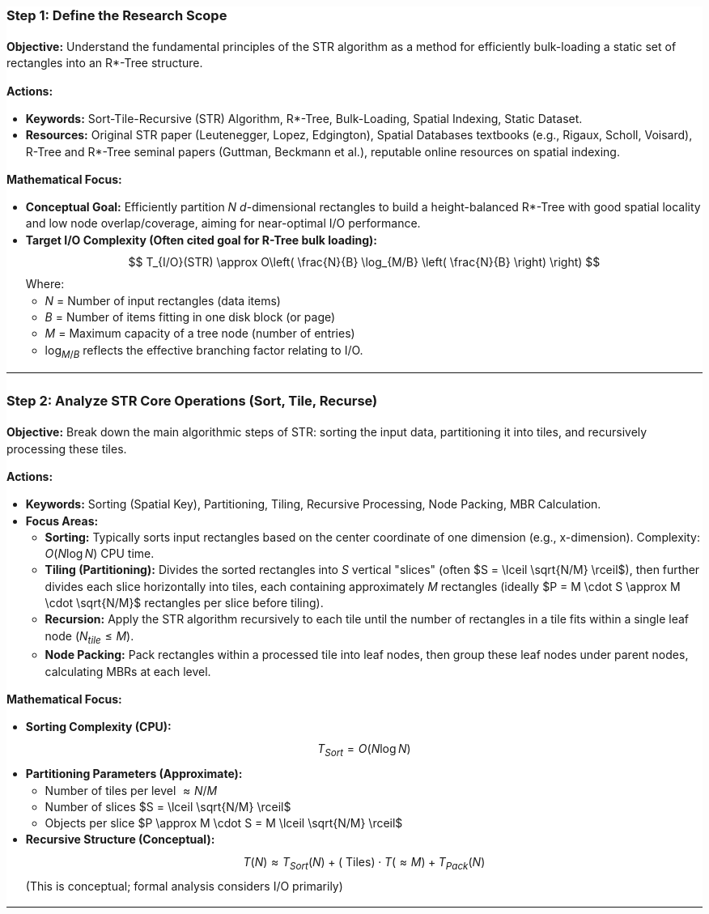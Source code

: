 ### **Step 1: Define the Research Scope**

**Objective:** Understand the fundamental principles of the STR algorithm as a method for efficiently bulk-loading a static set of rectangles into an R*-Tree structure.

**Actions:**
- **Keywords:** Sort-Tile-Recursive (STR) Algorithm, R*-Tree, Bulk-Loading, Spatial Indexing, Static Dataset.
- **Resources:** Original STR paper (Leutenegger, Lopez, Edgington), Spatial Databases textbooks (e.g., Rigaux, Scholl, Voisard), R-Tree and R*-Tree seminal papers (Guttman, Beckmann et al.), reputable online resources on spatial indexing.

**Mathematical Focus:**
- **Conceptual Goal:** Efficiently partition $N$ $d$-dimensional rectangles to build a height-balanced R*-Tree with good spatial locality and low node overlap/coverage, aiming for near-optimal I/O performance.
- **Target I/O Complexity (Often cited goal for R-Tree bulk loading):**
  $$
  T_{I/O}(STR) \approx O\left( \frac{N}{B} \log_{M/B} \left( \frac{N}{B} \right) \right)
  $$
  Where:
  - $N$ = Number of input rectangles (data items)
  - $B$ = Number of items fitting in one disk block (or page)
  - $M$ = Maximum capacity of a tree node (number of entries)
  - $\log_{M/B}$ reflects the effective branching factor relating to I/O.

---


### **Step 2: Analyze STR Core Operations (Sort, Tile, Recurse)**

**Objective:** Break down the main algorithmic steps of STR: sorting the input data, partitioning it into tiles, and recursively processing these tiles.

**Actions:**
- **Keywords:** Sorting (Spatial Key), Partitioning, Tiling, Recursive Processing, Node Packing, MBR Calculation.
- **Focus Areas:**
  - **Sorting:** Typically sorts input rectangles based on the center coordinate of one dimension (e.g., x-dimension). Complexity: $O(N \log N)$ CPU time.
  - **Tiling (Partitioning):** Divides the sorted rectangles into $S$ vertical "slices" (often $S = \lceil \sqrt{N/M} \rceil$), then further divides each slice horizontally into tiles, each containing approximately $M$ rectangles (ideally $P = M \cdot S \approx M \cdot \sqrt{N/M}$ rectangles per slice before tiling).
  - **Recursion:** Apply the STR algorithm recursively to each tile until the number of rectangles in a tile fits within a single leaf node ($N_{tile} \le M$).
  - **Node Packing:** Pack rectangles within a processed tile into leaf nodes, then group these leaf nodes under parent nodes, calculating MBRs at each level.

**Mathematical Focus:**
- **Sorting Complexity (CPU):**
  $$
  T_{Sort} = O(N \log N)
  $$
- **Partitioning Parameters (Approximate):**
  - Number of tiles per level $\approx N/M$
  - Number of slices $S = \lceil \sqrt{N/M} \rceil$
  - Objects per slice $P \approx M \cdot S = M \lceil \sqrt{N/M} \rceil$
- **Recursive Structure (Conceptual):**
  $$
  T(N) \approx T_{Sort}(N) + (\text{ Tiles}) \cdot T(\approx M) + T_{Pack}(N)
  $$
  (This is conceptual; formal analysis considers I/O primarily)

---